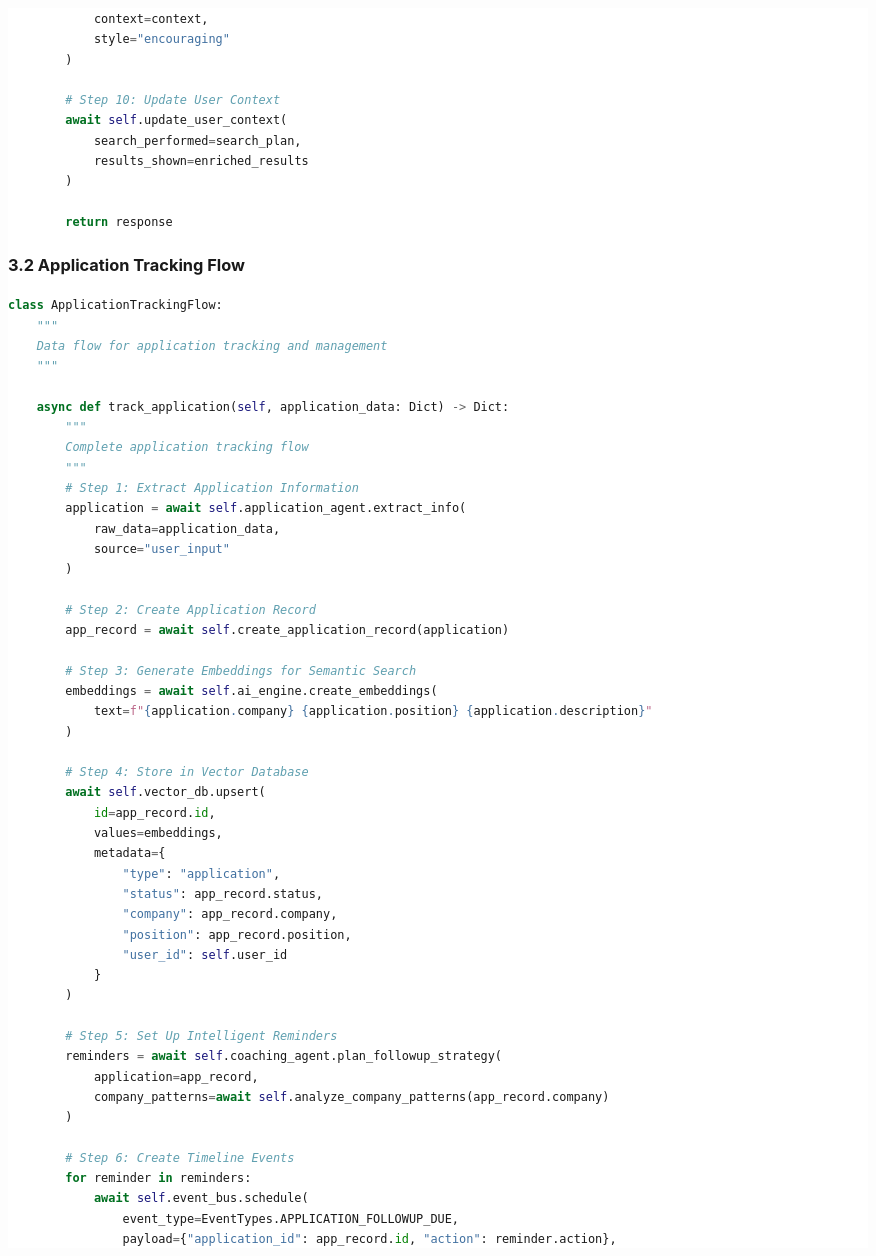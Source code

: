 ```python
            context=context,
            style="encouraging"
        )
        
        # Step 10: Update User Context
        await self.update_user_context(
            search_performed=search_plan,
            results_shown=enriched_results
        )
        
        return response
```

### 3.2 Application Tracking Flow

```python
class ApplicationTrackingFlow:
    """
    Data flow for application tracking and management
    """
    
    async def track_application(self, application_data: Dict) -> Dict:
        """
        Complete application tracking flow
        """
        # Step 1: Extract Application Information
        application = await self.application_agent.extract_info(
            raw_data=application_data,
            source="user_input"
        )
        
        # Step 2: Create Application Record
        app_record = await self.create_application_record(application)
        
        # Step 3: Generate Embeddings for Semantic Search
        embeddings = await self.ai_engine.create_embeddings(
            text=f"{application.company} {application.position} {application.description}"
        )
        
        # Step 4: Store in Vector Database
        await self.vector_db.upsert(
            id=app_record.id,
            values=embeddings,
            metadata={
                "type": "application",
                "status": app_record.status,
                "company": app_record.company,
                "position": app_record.position,
                "user_id": self.user_id
            }
        )
        
        # Step 5: Set Up Intelligent Reminders
        reminders = await self.coaching_agent.plan_followup_strategy(
            application=app_record,
            company_patterns=await self.analyze_company_patterns(app_record.company)
        )
        
        # Step 6: Create Timeline Events
        for reminder in reminders:
            await self.event_bus.schedule(
                event_type=EventTypes.APPLICATION_FOLLOWUP_DUE,
                payload={"application_id": app_record.id, "action": reminder.action},
```